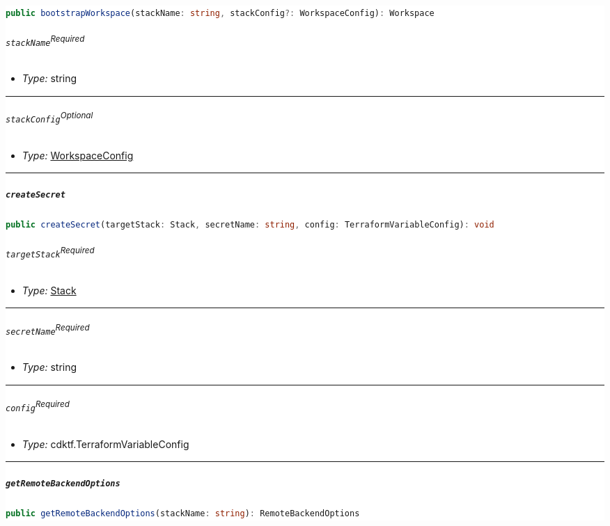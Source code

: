 ```typescript
public bootstrapWorkspace(stackName: string, stackConfig?: WorkspaceConfig): Workspace
```

###### `stackName`<sup>Required</sup> <a name="stackName" id="cdktf-multi-stack-tfe.BaseStack.bootstrapWorkspace.parameter.stackName"></a>

- *Type:* string

---

###### `stackConfig`<sup>Optional</sup> <a name="stackConfig" id="cdktf-multi-stack-tfe.BaseStack.bootstrapWorkspace.parameter.stackConfig"></a>

- *Type:* <a href="#cdktf-multi-stack-tfe.WorkspaceConfig">WorkspaceConfig</a>

---

##### `createSecret` <a name="createSecret" id="cdktf-multi-stack-tfe.BaseStack.createSecret"></a>

```typescript
public createSecret(targetStack: Stack, secretName: string, config: TerraformVariableConfig): void
```

###### `targetStack`<sup>Required</sup> <a name="targetStack" id="cdktf-multi-stack-tfe.BaseStack.createSecret.parameter.targetStack"></a>

- *Type:* <a href="#cdktf-multi-stack-tfe.Stack">Stack</a>

---

###### `secretName`<sup>Required</sup> <a name="secretName" id="cdktf-multi-stack-tfe.BaseStack.createSecret.parameter.secretName"></a>

- *Type:* string

---

###### `config`<sup>Required</sup> <a name="config" id="cdktf-multi-stack-tfe.BaseStack.createSecret.parameter.config"></a>

- *Type:* cdktf.TerraformVariableConfig

---

##### `getRemoteBackendOptions` <a name="getRemoteBackendOptions" id="cdktf-multi-stack-tfe.BaseStack.getRemoteBackendOptions"></a>

```typescript
public getRemoteBackendOptions(stackName: string): RemoteBackendOptions
```
